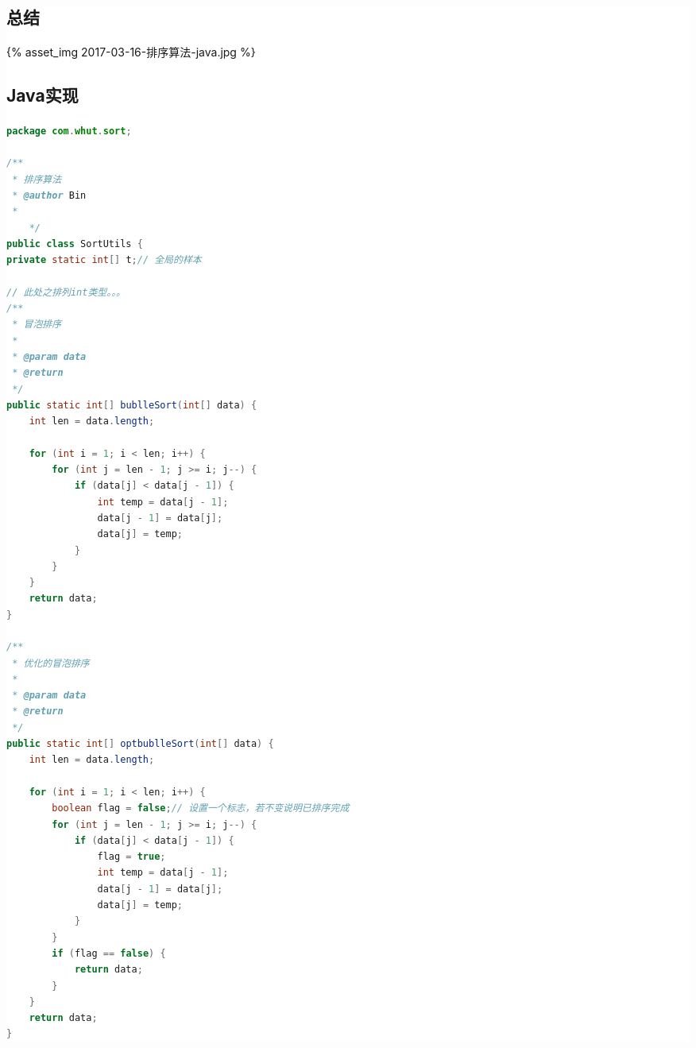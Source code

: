 ## 总结 ##
{% asset_img 2017-03-16-排序算法-java.jpg %}
## Java实现 ##
``` java
package com.whut.sort;

/**
 * 排序算法 
 * @author Bin
 *
	*/
public class SortUtils {
private static int[] t;// 全局的样本

// 此处之排列int类型。。。
/**
 * 冒泡排序
 * 
 * @param data
 * @return
 */
public static int[] bublleSort(int[] data) {
	int len = data.length;

	for (int i = 1; i < len; i++) {
		for (int j = len - 1; j >= i; j--) {
			if (data[j] < data[j - 1]) {
				int temp = data[j - 1];
				data[j - 1] = data[j];
				data[j] = temp;
			}
		}
	}
	return data;
}

/**
 * 优化的冒泡排序
 * 
 * @param data
 * @return
 */
public static int[] optbublleSort(int[] data) {
	int len = data.length;

	for (int i = 1; i < len; i++) {
		boolean flag = false;// 设置一个标志，若不变说明已排序完成
		for (int j = len - 1; j >= i; j--) {
			if (data[j] < data[j - 1]) {
				flag = true;
				int temp = data[j - 1];
				data[j - 1] = data[j];
				data[j] = temp;
			}
		}
		if (flag == false) {
			return data;
		}
	}
	return data;
}

```